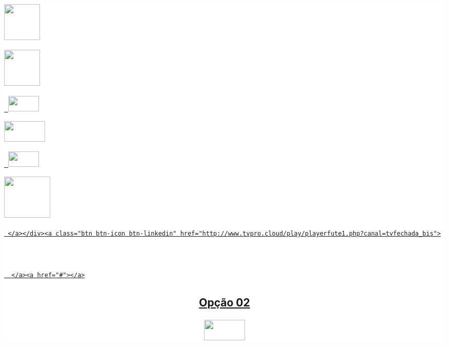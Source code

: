 
  <img src="https://img.ibxk.com.br/2017/8/programas/15831909143921791.png" width="70" height="70">
  

</a><a class="btn btn-icon btn-linkedin" href="http://service-stitcher.clusters.pluto.tv/stitch/hls/channel/5f515ebac01c0f00080e8439/master.m3u8?advertisingId=&amp;appName=web&amp;appVersion=unknown&amp;appStoreUrl=&amp;architecture=&amp;buildVersion=&amp;clientTime=0&amp;deviceDNT=0&amp;deviceId=97821631-629b-11eb-86b1-3facc9da388a&amp;deviceMake=Chrome&amp;deviceModel=web&amp;deviceType=web&amp;deviceVersion=unknown&amp;includeExtendedEvents=false&amp;sid=25075146-4d3f-4138-a177-5d8a41b330d4&amp;userId=&amp;serverSideAds=true"> 


  <img src="https://uspto.report/TM/86983725/mark.png" width="70" height="70">
 

</a><a class="btn btn-icon btn-linkedin" href="https://stream01.msolutionbrasil.com.br/hls/conectv/live.m3u8"> 

&nbsp; <img src="https://lirp.cdn-website.com/ec690164/dms3rep/multi/opt/logo_conectv_com_nome-1920w.png" width="60" height="30">


</a><a class="btn btn-icon btn-linkedin" href="http://service-stitcher.clusters.pluto.tv/stitch/hls/channel/5f5141c1605ddf000748eb1b/master.m3u8?advertisingId=&amp;appName=web&amp;appVersion=unknown&amp;appStoreUrl=&amp;architecture=&amp;buildVersion=&amp;clientTime=0&amp;deviceDNT=0&amp;deviceId=9781ef23-629b-11eb-86b1-3facc9da388a&amp;deviceMake=Chrome&amp;deviceModel=web&amp;deviceType=web&amp;deviceVersion=unknown&amp;includeExtendedEvents=false&amp;sid=06a388de-3b13-4ca7-8144-9c9d538f436c&amp;userId=&amp;serverSideAds=true"> 

  <img src="https://fanart.tv/fanart/tv/283453/hdtvlogo/fail-army-54db2dd400c66.png" width="80" height="40">
  
 

</a><a class="btn btn-icon btn-linkedin" href="https://stream01.msolutionbrasil.com.br/hls/conectv/live.m3u8"> 

&nbsp; <img src="https://1.bp.blogspot.com/-7knhjPhVdho/YJheuKICHYI/AAAAAAAAEpk/AGP8oZetOS0nAspkKdw7z_rUm8GMrM-_wCLcBGAsYHQ/s0/REDE%2BCLONE%2BTV.png" width="60" height="30">
  
</a><a class="btn btn-icon btn-linkedin" href="https://stmv1.srvstm.com/rogerio4248/rogerio4248/chunklist_w1285261859.m3u8"> 

  <img src="https://static.wixstatic.com/media/968b35_bb1cad15a0db43d09a3fe41e05a624ad~mv2.png/v1/fill/w_320,h_318,al_c,q_85,usm_0.66_1.00_0.01/LOGOMARCA.webp" width="90" height="80">

     </a></div><a class="btn btn-icon btn-linkedin" href="http://www.tvpro.cloud/play/playerfute1.php?canal=tvfechada_bis">
  
  
  
      </a><a href="#"></a>
  
  <h2><center>Opção 02</center></h2>
  
  
  <div id="social-platforms">
 
   <center>
   
  <a class="btn btn-icon btn-linkedin" href="https://vsuog7zhxsuojgdlazyyuq-on.drv.tw/site/VARIEDADES/bis.html"> 

<img src="https://logodownload.org/wp-content/uploads/2017/11/canal-bis-logo-1.png" width="80" height="40">
  